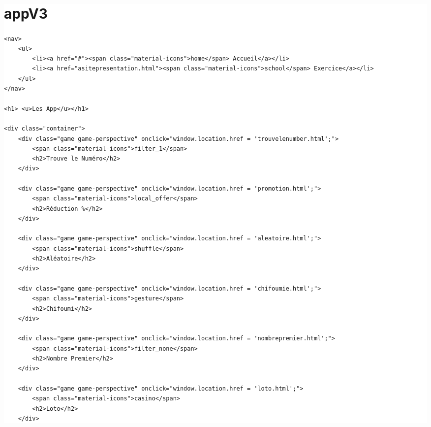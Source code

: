 # appV3


<!DOCTYPE html>
<html lang="en">
<head>
    <meta charset="UTF-8">
    <meta name="viewport" content="width=device-width, initial-scale=1.0">
    <title>Document</title>
    <link href="https://fonts.googleapis.com/css2?family=Roboto:wght@400;500&display=swap" rel="stylesheet">
    <link href="https://fonts.googleapis.com/icon?family=Material+Icons" rel="stylesheet">
</head>
<body>

    <nav>
        <ul>
            <li><a href="#"><span class="material-icons">home</span> Accueil</a></li>
            <li><a href="asitepresentation.html"><span class="material-icons">school</span> Exercice</a></li>
        </ul>
    </nav>
    
    <h1> <u>Les App</u></h1>

    <div class="container">
        <div class="game game-perspective" onclick="window.location.href = 'trouvelenumber.html';">
            <span class="material-icons">filter_1</span>
            <h2>Trouve le Numéro</h2>
        </div>

        <div class="game game-perspective" onclick="window.location.href = 'promotion.html';">
            <span class="material-icons">local_offer</span>
            <h2>Réduction %</h2>
        </div>
  
        <div class="game game-perspective" onclick="window.location.href = 'aleatoire.html';">
            <span class="material-icons">shuffle</span>
            <h2>Aléatoire</h2>
        </div>

        <div class="game game-perspective" onclick="window.location.href = 'chifoumie.html';">
            <span class="material-icons">gesture</span>
            <h2>Chifoumi</h2>
        </div>

        <div class="game game-perspective" onclick="window.location.href = 'nombrepremier.html';">
            <span class="material-icons">filter_none</span>
            <h2>Nombre Premier</h2>
        </div>

        <div class="game game-perspective" onclick="window.location.href = 'loto.html';">
            <span class="material-icons">casino</span>
            <h2>Loto</h2>
        </div>
